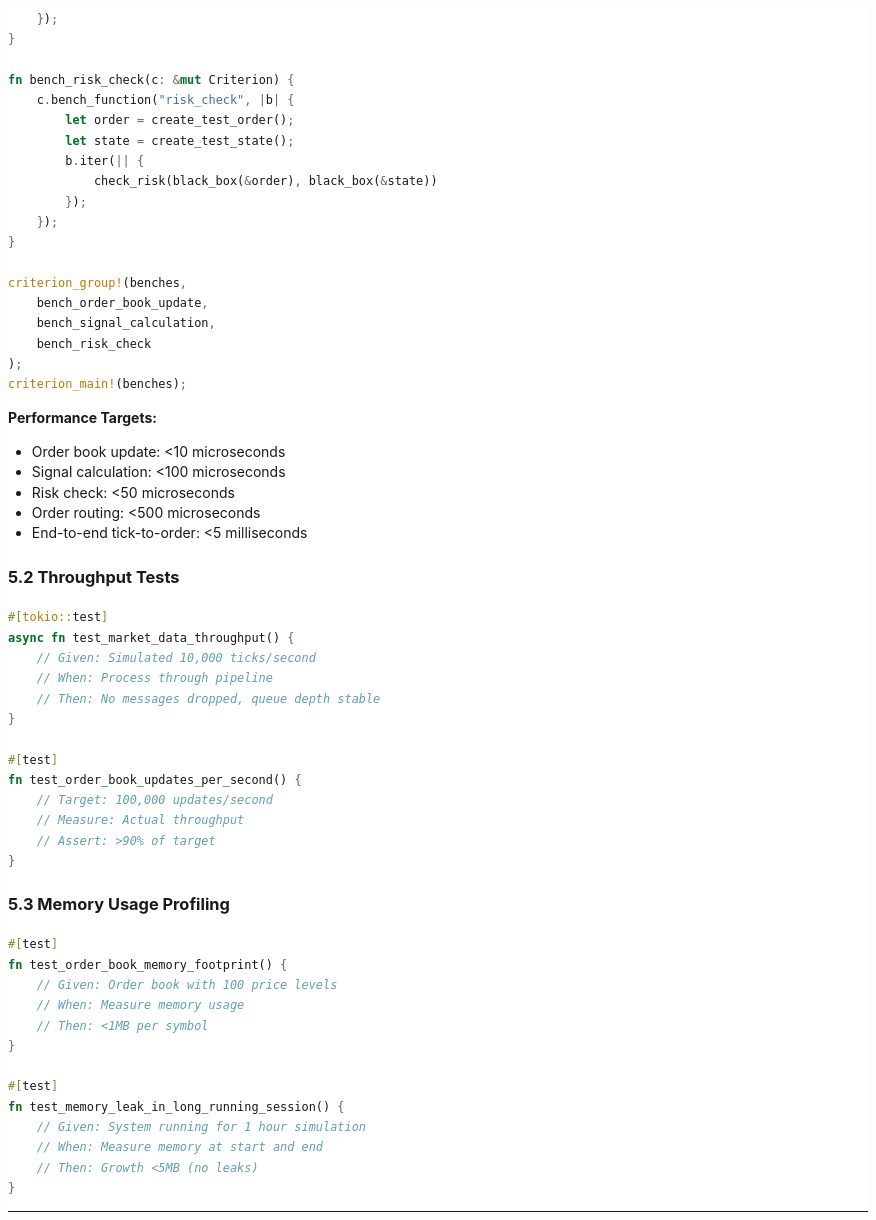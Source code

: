 ```rust
    });
}

fn bench_risk_check(c: &mut Criterion) {
    c.bench_function("risk_check", |b| {
        let order = create_test_order();
        let state = create_test_state();
        b.iter(|| {
            check_risk(black_box(&order), black_box(&state))
        });
    });
}

criterion_group!(benches,
    bench_order_book_update,
    bench_signal_calculation,
    bench_risk_check
);
criterion_main!(benches);
```

**Performance Targets:**
- Order book update: <10 microseconds
- Signal calculation: <100 microseconds
- Risk check: <50 microseconds
- Order routing: <500 microseconds
- End-to-end tick-to-order: <5 milliseconds

### 5.2 Throughput Tests

```rust
#[tokio::test]
async fn test_market_data_throughput() {
    // Given: Simulated 10,000 ticks/second
    // When: Process through pipeline
    // Then: No messages dropped, queue depth stable
}

#[test]
fn test_order_book_updates_per_second() {
    // Target: 100,000 updates/second
    // Measure: Actual throughput
    // Assert: >90% of target
}
```

### 5.3 Memory Usage Profiling

```rust
#[test]
fn test_order_book_memory_footprint() {
    // Given: Order book with 100 price levels
    // When: Measure memory usage
    // Then: <1MB per symbol
}

#[test]
fn test_memory_leak_in_long_running_session() {
    // Given: System running for 1 hour simulation
    // When: Measure memory at start and end
    // Then: Growth <5MB (no leaks)
}
```

---